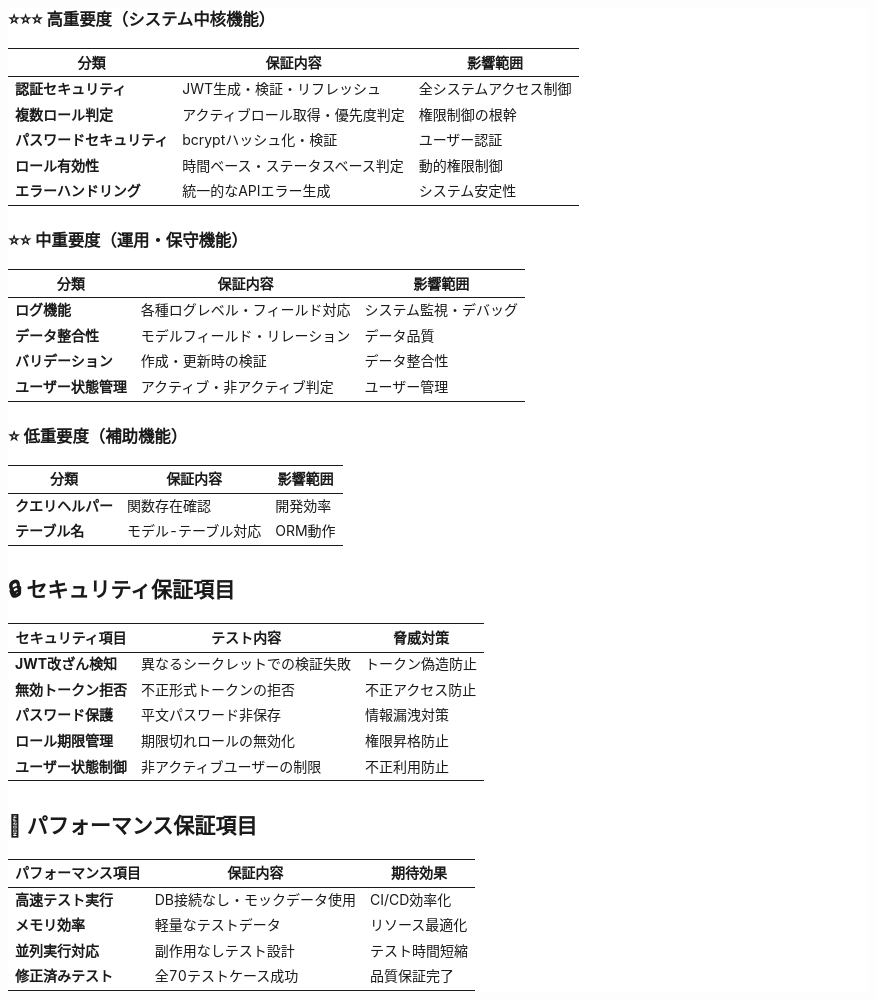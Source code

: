 ### **⭐⭐⭐ 高重要度（システム中核機能）**

| 分類 | 保証内容 | 影響範囲 |
|------|----------|----------|
| **認証セキュリティ** | JWT生成・検証・リフレッシュ | 全システムアクセス制御 |
| **複数ロール判定** | アクティブロール取得・優先度判定 | 権限制御の根幹 |
| **パスワードセキュリティ** | bcryptハッシュ化・検証 | ユーザー認証 |
| **ロール有効性** | 時間ベース・ステータスベース判定 | 動的権限制御 |
| **エラーハンドリング** | 統一的なAPIエラー生成 | システム安定性 |

### **⭐⭐ 中重要度（運用・保守機能）**

| 分類 | 保証内容 | 影響範囲 |
|------|----------|----------|
| **ログ機能** | 各種ログレベル・フィールド対応 | システム監視・デバッグ |
| **データ整合性** | モデルフィールド・リレーション | データ品質 |
| **バリデーション** | 作成・更新時の検証 | データ整合性 |
| **ユーザー状態管理** | アクティブ・非アクティブ判定 | ユーザー管理 |

### **⭐ 低重要度（補助機能）**

| 分類 | 保証内容 | 影響範囲 |
|------|----------|----------|
| **クエリヘルパー** | 関数存在確認 | 開発効率 |
| **テーブル名** | モデル-テーブル対応 | ORM動作 |

## 🔒 **セキュリティ保証項目**

| セキュリティ項目 | テスト内容 | 脅威対策 |
|------------------|------------|----------|
| **JWT改ざん検知** | 異なるシークレットでの検証失敗 | トークン偽造防止 |
| **無効トークン拒否** | 不正形式トークンの拒否 | 不正アクセス防止 |
| **パスワード保護** | 平文パスワード非保存 | 情報漏洩対策 |
| **ロール期限管理** | 期限切れロールの無効化 | 権限昇格防止 |
| **ユーザー状態制御** | 非アクティブユーザーの制限 | 不正利用防止 |

## 🚀 **パフォーマンス保証項目**

| パフォーマンス項目 | 保証内容 | 期待効果 |
|-------------------|----------|----------|
| **高速テスト実行** | DB接続なし・モックデータ使用 | CI/CD効率化 |
| **メモリ効率** | 軽量なテストデータ | リソース最適化 |
| **並列実行対応** | 副作用なしテスト設計 | テスト時間短縮 |
| **修正済みテスト** | 全70テストケース成功 | 品質保証完了 |
